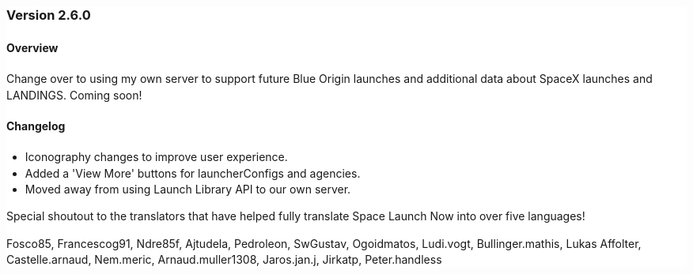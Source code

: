 ### Version 2.6.0
#### Overview
Change over to using my own server to support future Blue Origin launches and additional data about SpaceX launches and LANDINGS. Coming soon!

#### Changelog
* Iconography changes to improve user experience.
* Added a 'View More' buttons for launcherConfigs and agencies.
* Moved away from using Launch Library API to our own server.

Special shoutout to the translators that have helped fully translate Space Launch Now into over five languages!

Fosco85, Francescog91, Ndre85f, Ajtudela, Pedroleon, SwGustav, Ogoidmatos, Ludi.vogt, Bullinger.mathis, Lukas Affolter, Castelle.arnaud, Nem.meric, Arnaud.muller1308, Jaros.jan.j, Jirkatp, Peter.handless